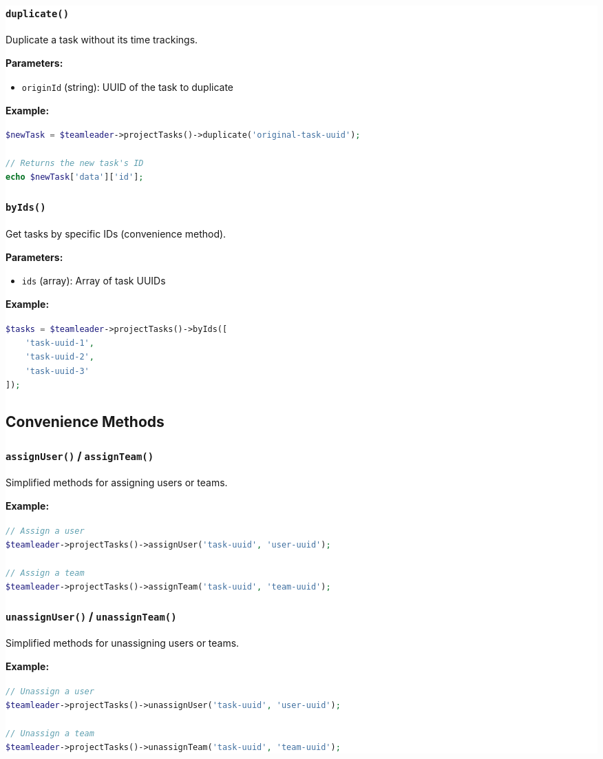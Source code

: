 ### `duplicate()`

Duplicate a task without its time trackings.

**Parameters:**
- `originId` (string): UUID of the task to duplicate

**Example:**
```php
$newTask = $teamleader->projectTasks()->duplicate('original-task-uuid');

// Returns the new task's ID
echo $newTask['data']['id'];
```

### `byIds()`

Get tasks by specific IDs (convenience method).

**Parameters:**
- `ids` (array): Array of task UUIDs

**Example:**
```php
$tasks = $teamleader->projectTasks()->byIds([
    'task-uuid-1',
    'task-uuid-2',
    'task-uuid-3'
]);
```

## Convenience Methods

### `assignUser()` / `assignTeam()`

Simplified methods for assigning users or teams.

**Example:**
```php
// Assign a user
$teamleader->projectTasks()->assignUser('task-uuid', 'user-uuid');

// Assign a team
$teamleader->projectTasks()->assignTeam('task-uuid', 'team-uuid');
```

### `unassignUser()` / `unassignTeam()`

Simplified methods for unassigning users or teams.

**Example:**
```php
// Unassign a user
$teamleader->projectTasks()->unassignUser('task-uuid', 'user-uuid');

// Unassign a team
$teamleader->projectTasks()->unassignTeam('task-uuid', 'team-uuid');
```
